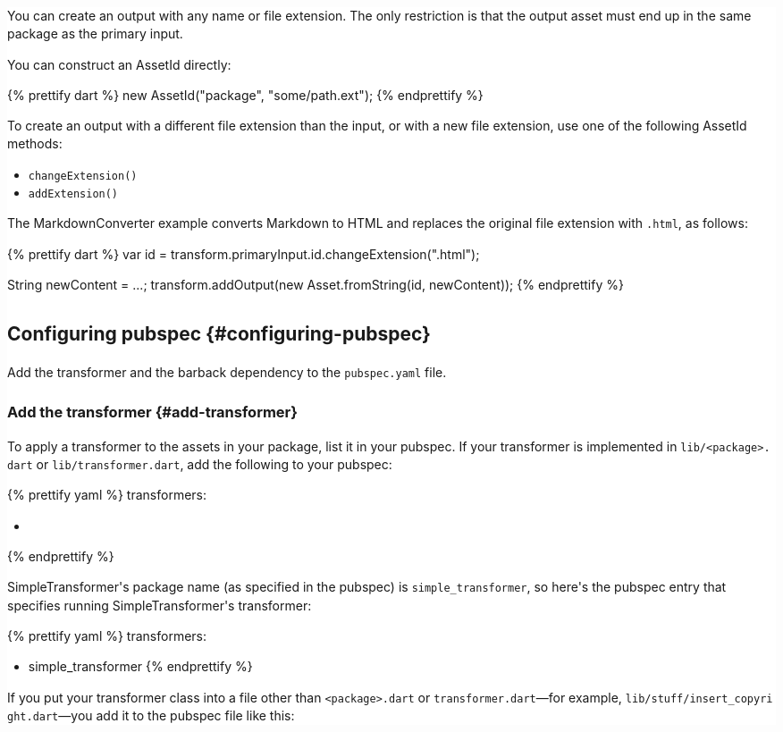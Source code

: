 You can create an output with any name or file extension. The only
restriction is that the output asset must end up in the same package
as the primary input.

You can construct an AssetId directly:

{% prettify dart %}
new AssetId("package", "some/path.ext");
{% endprettify %}

To create an output with a different file extension than the input,
or with a new file extension, use one of the following AssetId methods:

* `changeExtension()`
* `addExtension()`

The MarkdownConverter example converts Markdown to HTML and replaces the
original file extension with `.html`, as follows:

{% prettify dart %}
var id = transform.primaryInput.id.changeExtension(".html");

String newContent = ...;
transform.addOutput(new Asset.fromString(id, newContent));
{% endprettify %}

## Configuring pubspec {#configuring-pubspec}

Add the transformer and the barback dependency
to the `pubspec.yaml` file.

### Add the transformer {#add-transformer}

To apply a transformer to the assets in your package,
list it in your pubspec.
If your transformer is implemented in `lib/<package>.dart` or
`lib/transformer.dart`, add the following to your pubspec:

{% prettify yaml %}
transformers:
- <pkgname>
{% endprettify %}

SimpleTransformer's package name (as specified in the pubspec)
is `simple_transformer`, so here's the pubspec entry that
specifies running SimpleTransformer's transformer:

{% prettify yaml %}
transformers:
- simple_transformer
{% endprettify %}

If you put your transformer class into a file other than
`<package>.dart` or `transformer.dart`&mdash;for example,
`lib/stuff/insert_copyright.dart`&mdash;you add it to the
pubspec file like this:
